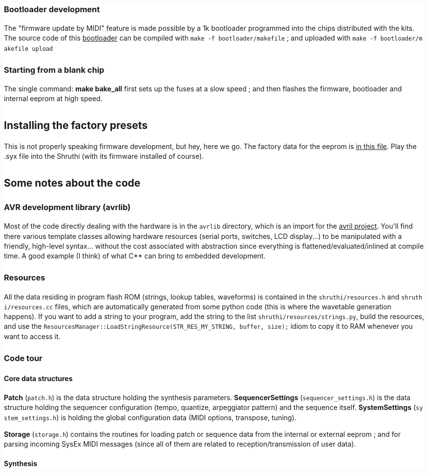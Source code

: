### Bootloader development

The "firmware update by MIDI" feature is made possible by a 1k bootloader programmed into the chips distributed with the kits. The source code of this [bootloader](http://github.com/pichenettes/shruthi-1/tree/master/bootloader/) can be compiled with `make -f bootloader/makefile` ; and uploaded with `make -f bootloader/makefile upload`

### Starting from a blank chip

The single command: **make bake\_all** first sets up the fuses at a slow speed ; and then flashes the firmware, bootloader and internal eeprom at high speed.

Installing the factory presets
------------------------------

This is not properly speaking firmware development, but hey, here we go. The factory data for the eeprom is [in this file](../static/firmware/shruthi1_factory_data.syx). Play the .syx file into the Shruthi (with its firmware installed of course).

Some notes about the code
-------------------------

### AVR development library (avrlib)

Most of the code directly dealing with the hardware is in the `avrlib` directory, which is an import for the [avril project](http://github.com/pichenettes/avril). You'll find there various template classes allowing hardware resources (serial ports, switches, LCD display...) to be manipulated with a friendly, high-level syntax... without the cost associated with abstraction since everything is flattened/evaluated/inlined at compile time. A good example (I think) of what C** can bring to embedded development.

### Resources

All the data residing in program flash ROM (strings, lookup tables, waveforms) is contained in the `shruthi/resources.h` and `shruthi/resources.cc` files, which are automatically generated from some python code (this is where the wavetable generation happens). If you want to add a string to your program, add the string to the list `shruthi/resources/strings.py`, build the resources, and use the `ResourcesManager::LoadStringResource(STR_RES_MY_STRING, buffer, size);` idiom to copy it to RAM whenever you want to access it.

### Code tour

#### Core data structures

**Patch** (`patch.h`) is the data structure holding the synthesis parameters. **SequencerSettings** (`sequencer_settings.h`) is the data structure holding the sequencer configuration (tempo, quantize, arpeggiator pattern) and the sequence itself. **SystemSettings** (`system_settings.h`) is holding the global configuration data (MIDI options, transpose, tuning).

**Storage** (`storage.h`) contains the routines for loading patch or sequence data from the internal or external eeprom ; and for parsing incoming SysEx MIDI messages (since all of them are related to reception/transmission of user data).

#### Synthesis
